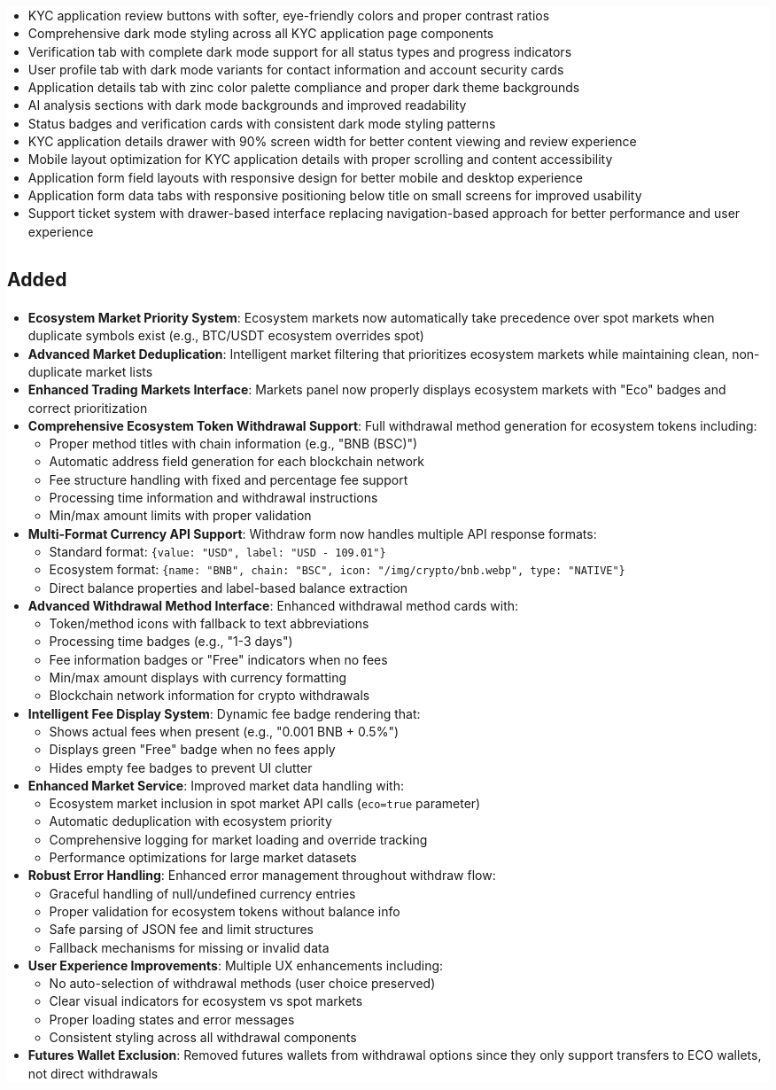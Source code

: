 - KYC application review buttons with softer, eye-friendly colors and proper contrast ratios
- Comprehensive dark mode styling across all KYC application page components
- Verification tab with complete dark mode support for all status types and progress indicators
- User profile tab with dark mode variants for contact information and account security cards
- Application details tab with zinc color palette compliance and proper dark theme backgrounds
- AI analysis sections with dark mode backgrounds and improved readability
- Status badges and verification cards with consistent dark mode styling patterns
- KYC application details drawer with 90% screen width for better content viewing and review experience
- Mobile layout optimization for KYC application details with proper scrolling and content accessibility
- Application form field layouts with responsive design for better mobile and desktop experience
- Application form data tabs with responsive positioning below title on small screens for improved usability
- Support ticket system with drawer-based interface replacing navigation-based approach for better performance and user experience

## Added
- **Ecosystem Market Priority System**: Ecosystem markets now automatically take precedence over spot markets when duplicate symbols exist (e.g., BTC/USDT ecosystem overrides spot)
- **Advanced Market Deduplication**: Intelligent market filtering that prioritizes ecosystem markets while maintaining clean, non-duplicate market lists
- **Enhanced Trading Markets Interface**: Markets panel now properly displays ecosystem markets with "Eco" badges and correct prioritization
- **Comprehensive Ecosystem Token Withdrawal Support**: Full withdrawal method generation for ecosystem tokens including:
  - Proper method titles with chain information (e.g., "BNB (BSC)")
  - Automatic address field generation for each blockchain network
  - Fee structure handling with fixed and percentage fee support
  - Processing time information and withdrawal instructions
  - Min/max amount limits with proper validation
- **Multi-Format Currency API Support**: Withdraw form now handles multiple API response formats:
  - Standard format: `{value: "USD", label: "USD - 109.01"}`
  - Ecosystem format: `{name: "BNB", chain: "BSC", icon: "/img/crypto/bnb.webp", type: "NATIVE"}`
  - Direct balance properties and label-based balance extraction
- **Advanced Withdrawal Method Interface**: Enhanced withdrawal method cards with:
  - Token/method icons with fallback to text abbreviations
  - Processing time badges (e.g., "1-3 days")
  - Fee information badges or "Free" indicators when no fees
  - Min/max amount displays with currency formatting
  - Blockchain network information for crypto withdrawals
- **Intelligent Fee Display System**: Dynamic fee badge rendering that:
  - Shows actual fees when present (e.g., "0.001 BNB + 0.5%")
  - Displays green "Free" badge when no fees apply
  - Hides empty fee badges to prevent UI clutter
- **Enhanced Market Service**: Improved market data handling with:
  - Ecosystem market inclusion in spot market API calls (`eco=true` parameter)
  - Automatic deduplication with ecosystem priority
  - Comprehensive logging for market loading and override tracking
  - Performance optimizations for large market datasets
- **Robust Error Handling**: Enhanced error management throughout withdraw flow:
  - Graceful handling of null/undefined currency entries
  - Proper validation for ecosystem tokens without balance info
  - Safe parsing of JSON fee and limit structures
  - Fallback mechanisms for missing or invalid data
- **User Experience Improvements**: Multiple UX enhancements including:
  - No auto-selection of withdrawal methods (user choice preserved)
  - Clear visual indicators for ecosystem vs spot markets
  - Proper loading states and error messages
  - Consistent styling across all withdrawal components
- **Futures Wallet Exclusion**: Removed futures wallets from withdrawal options since they only support transfers to ECO wallets, not direct withdrawals
